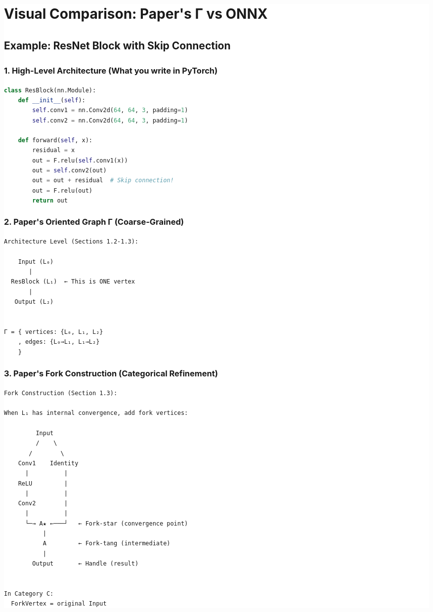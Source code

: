# Visual Comparison: Paper's Γ vs ONNX

## Example: ResNet Block with Skip Connection

### 1. High-Level Architecture (What you write in PyTorch)

```python
class ResBlock(nn.Module):
    def __init__(self):
        self.conv1 = nn.Conv2d(64, 64, 3, padding=1)
        self.conv2 = nn.Conv2d(64, 64, 3, padding=1)

    def forward(self, x):
        residual = x
        out = F.relu(self.conv1(x))
        out = self.conv2(out)
        out = out + residual  # Skip connection!
        out = F.relu(out)
        return out
```

### 2. Paper's Oriented Graph Γ (Coarse-Grained)

```
Architecture Level (Sections 1.2-1.3):

    Input (L₀)
       |
  ResBlock (L₁)  ← This is ONE vertex
       |
   Output (L₂)


Γ = { vertices: {L₀, L₁, L₂}
    , edges: {L₀→L₁, L₁→L₂}
    }
```

### 3. Paper's Fork Construction (Categorical Refinement)

```
Fork Construction (Section 1.3):

When L₁ has internal convergence, add fork vertices:

         Input
         /    \
       /        \
    Conv1    Identity
      |          |
    ReLU         |
      |          |
    Conv2        |
      |          |
      └─→ A★ ←───┘   ← Fork-star (convergence point)
           |
           A         ← Fork-tang (intermediate)
           |
        Output       ← Handle (result)


In Category C:
  ForkVertex = original Input
```